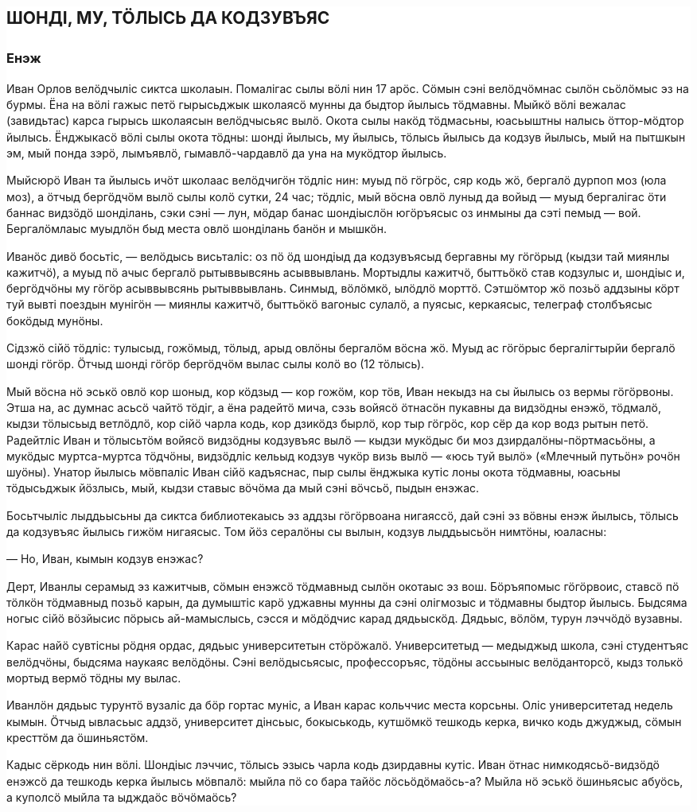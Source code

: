 ## ШОНДІ, МУ, ТӦЛЫСЬ ДА КОДЗУВЪЯС

### Енэж

Иван Орлов велӧдчыліс сиктса школаын. Помалігас сылы вӧлі нин 17 арӧс. Сӧмын сэні велӧдчӧмнас сылӧн сьӧлӧмыс эз на бурмы. Ёна на вӧлі гажыс петӧ гырысьджык школаясӧ мунны да быдтор йылысь тӧдмавны. Мыйкӧ вӧлі вежалас (завидьтас) карса гырысь школаясын велӧдчысьяс вылӧ. Окота сылы накӧд тӧдмасьны, юасьыштны налысь ӧттор-мӧдтор йылысь. Ёнджыкасӧ вӧлі сылы окота тӧдны: шонді йылысь, му йылысь, тӧлысь йылысь да кодзув йылысь, мый на пытшкын эм, мый понда зэрӧ, лымъявлӧ, гымавлӧ-чардавлӧ да уна на мукӧдтор йылысь.

Мыйсюрӧ Иван та йылысь ичӧт школаас велӧдчигӧн тӧдліс нин: муыд пӧ гӧгрӧс, сяр кодь жӧ, бергалӧ дурпоп моз (юла моз), а ӧтчыд бергӧдчӧм вылӧ сылы колӧ сутки, 24 час; тӧдліс, мый вӧсна овлӧ луныд да войыд — муыд бергалігас ӧти баннас видзӧдӧ шонділань, сэки сэні — лун, мӧдар банас шондіыслӧн югӧръясыс оз инмыны да сэті пемыд — вой. Бергалӧмлаыс муыдлӧн быд места овлӧ шонділань банӧн и мышкӧн.

Иванӧс дивӧ босьтіс, — велӧдысь висьталіс: оз пӧ ӧд шондіыд да кодзувъясыд бергавны му гӧгӧрыд (кыдзи тай миянлы кажитчӧ), а муыд пӧ ачыс бергалӧ рытыввывсянь асыввывлань. Мортыдлы кажитчӧ, быттьӧкӧ став кодзулыс и, шондіыс и, бергӧдчӧны му гӧгӧр асыввывсянь рытыввывлань. Синмыд, вӧлӧмкӧ, ылӧдлӧ морттӧ. Сэтшӧмтор жӧ позьӧ аддзыны кӧрт туй вывті поездын мунігӧн — миянлы кажитчӧ, быттьӧкӧ вагоныс сулалӧ, а пуясыс, керкаясыс, телеграф столбъясыс бокӧдыд мунӧны.

Сідзжӧ сійӧ тӧдліс: тулысыд, гожӧмыд, тӧлыд, арыд овлӧны бергалӧм вӧсна жӧ. Муыд ас гӧгӧрыс бергалігтырйи бергалӧ шонді гӧгӧр. Ӧтчыд шонді гӧгӧр бергӧдчӧм вылас сылы колӧ во (12 тӧлысь).

Мый вӧсна нӧ эськӧ овлӧ кор шоныд, кор кӧдзыд — кор гожӧм, кор тӧв, Иван некыдз на сы йылысь оз вермы гӧгӧрвоны. Этша на, ас думнас асьсӧ чайтӧ тӧдіг, а ёна радейтӧ мича, сэзь войясӧ ӧтнасӧн пукавны да видзӧдны енэжӧ, тӧдмалӧ, кыдзи тӧлысьыд ветлӧдлӧ, кор сійӧ чарла кодь, кор дзикӧдз бырлӧ, кор тыр гӧгрӧс, кор сёр да кор водз рытын петӧ. Радейтліс Иван и тӧлысьтӧм войясӧ видзӧдны кодзувъяс вылӧ — кыдзи мукӧдыс би моз дзирдалӧны-пӧртмасьӧны, а мукӧдыс муртса-муртса тӧдчӧны, видзӧдліс кельыд кодзув чукӧр визь вылӧ — «юсь туй вылӧ» («Млечный путьӧн» рочӧн шуӧны). Унатор йылысь мӧвпаліс Иван сійӧ кадъяснас, пыр сылы ёнджыка кутіс лоны окота тӧдмавны, юасьны тӧдысьджык йӧзлысь, мый, кыдзи ставыс вӧчӧма да мый сэні вӧчсьӧ, пыдын енэжас.

Босьтчыліс лыддьысьны да сиктса библиотекаысь эз аддзы гӧгӧрвоана нигаяссӧ, дай сэні эз вӧвны енэж йылысь, тӧлысь да кодзувъяс йылысь гижӧм нигаясыс. Том йӧз сералӧны сы вылын, кодзув лыддьысьӧн нимтӧны, юаласны:

— Но, Иван, кымын кодзув енэжас?

Дерт, Иванлы серамыд эз кажитчыв, сӧмын енэжсӧ тӧдмавныд сылӧн окотаыс эз вош. Бӧръяпомыс гӧгӧрвоис, ставсӧ пӧ тӧлкӧн тӧдмавныд позьӧ карын, да думыштіс карӧ уджавны мунны да сэні олігмозыс и тӧдмавны быдтор йылысь. Быдсяма ногыс сійӧ вӧзйысис пӧрысь ай-мамыслысь, сэсся и мӧдӧдчис карад дядьыскӧд. Дядьыс, вӧлӧм, турун лэччӧдӧ вузавны.

Карас найӧ сувтісны рӧдня ордас, дядьыс университетын стӧрӧжалӧ. Университетыд — медыджыд школа, сэні студентъяс велӧдчӧны, быдсяма наукаяс велӧдӧны. Сэні велӧдысьясыс, профессоръяс, тӧдӧны ассьыныс велӧданторсӧ, кыдз толькӧ мортыд вермӧ тӧдны му вылас.

Иванлӧн дядьыс турунтӧ вузаліс да бӧр гортас муніс, а Иван карас кольччис места корсьны. Оліс университетад недель кымын. Ӧтчыд ывласьыс аддзӧ, университет дінсьыс, бокыськодь, кутшӧмкӧ тешкодь керка, вичко кодь джуджыд, сӧмын кресттӧм да ӧшиньястӧм.

Кадыс сёркодь нин вӧлі. Шондіыс лэччис, тӧлысь эзысь чарла кодь дзирдавны кутіс. Иван ӧтнас нимкодясьӧ-видзӧдӧ енэжсӧ да тешкодь керка йылысь мӧвпалӧ: мыйла пӧ со бара тайӧс лӧсьӧдӧмаӧсь-а? Мыйла нӧ эськӧ ӧшиньясыс абуӧсь, а куполсӧ мыйла та ыдждаӧс вӧчӧмаӧсь?
